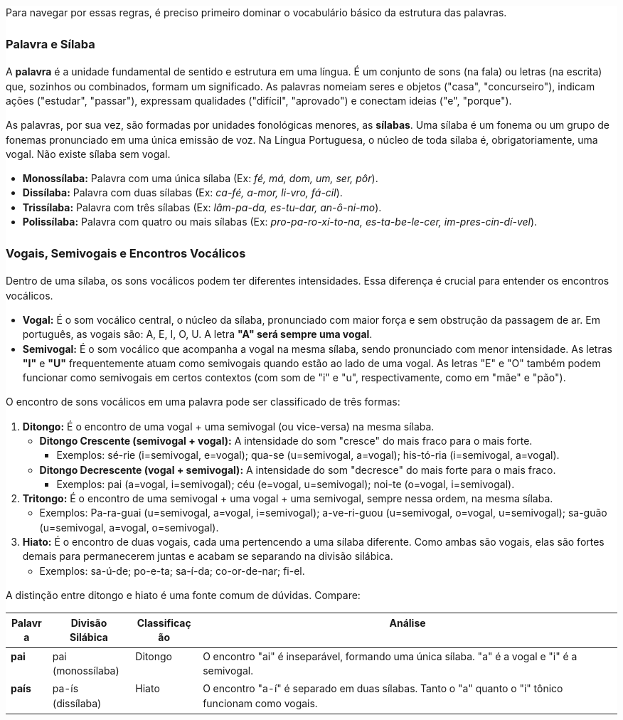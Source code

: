 Para navegar por essas regras, é preciso primeiro dominar o vocabulário básico da estrutura das palavras.

### Palavra e Sílaba

A **palavra** é a unidade fundamental de sentido e estrutura em uma língua. É um conjunto de sons (na fala) ou letras (na escrita) que, sozinhos ou combinados, formam um significado. As palavras nomeiam seres e objetos ("casa", "concurseiro"), indicam ações ("estudar", "passar"), expressam qualidades ("difícil", "aprovado") e conectam ideias ("e", "porque").

As palavras, por sua vez, são formadas por unidades fonológicas menores, as **sílabas**. Uma sílaba é um fonema ou um grupo de fonemas pronunciado em uma única emissão de voz. Na Língua Portuguesa, o núcleo de toda sílaba é, obrigatoriamente, uma vogal. Não existe sílaba sem vogal.

- **Monossílaba:** Palavra com uma única sílaba (Ex: _fé, má, dom, um, ser, pôr_).
- **Dissílaba:** Palavra com duas sílabas (Ex: _ca-fé, a-mor, li-vro, fá-cil_).
- **Trissílaba:** Palavra com três sílabas (Ex: _lâm-pa-da, es-tu-dar, an-ô-ni-mo_).
- **Polissílaba:** Palavra com quatro ou mais sílabas (Ex: _pro-pa-ro-xí-to-na, es-ta-be-le-cer, im-pres-cin-dí-vel_).

### Vogais, Semivogais e Encontros Vocálicos

Dentro de uma sílaba, os sons vocálicos podem ter diferentes intensidades. Essa diferença é crucial para entender os encontros vocálicos.

- **Vogal:** É o som vocálico central, o núcleo da sílaba, pronunciado com maior força e sem obstrução da passagem de ar. Em português, as vogais são: A, E, I, O, U. A letra **"A" será sempre uma vogal**.
- **Semivogal:** É o som vocálico que acompanha a vogal na mesma sílaba, sendo pronunciado com menor intensidade. As letras **"I"** e **"U"** frequentemente atuam como semivogais quando estão ao lado de uma vogal. As letras "E" e "O" também podem funcionar como semivogais em certos contextos (com som de "i" e "u", respectivamente, como em "mãe" e "pão").

O encontro de sons vocálicos em uma palavra pode ser classificado de três formas:

1. **Ditongo:** É o encontro de uma vogal + uma semivogal (ou vice-versa) na mesma sílaba.
	- **Ditongo Crescente (semivogal + vogal):** A intensidade do som "cresce" do mais fraco para o mais forte.
		- Exemplos: sé-rie (i=semivogal, e=vogal); qua-se (u=semivogal, a=vogal); his-tó-ria (i=semivogal, a=vogal).
	- **Ditongo Decrescente (vogal + semivogal):** A intensidade do som "decresce" do mais forte para o mais fraco.
		- Exemplos: pai (a=vogal, i=semivogal); céu (e=vogal, u=semivogal); noi-te (o=vogal, i=semivogal).
2. **Tritongo:** É o encontro de uma semivogal + uma vogal + uma semivogal, sempre nessa ordem, na mesma sílaba.
	- Exemplos: Pa-ra-guai (u=semivogal, a=vogal, i=semivogal); a-ve-ri-guou (u=semivogal, o=vogal, u=semivogal); sa-guão (u=semivogal, a=vogal, o=semivogal).
3. **Hiato:** É o encontro de duas vogais, cada uma pertencendo a uma sílaba diferente. Como ambas são vogais, elas são fortes demais para permanecerem juntas e acabam se separando na divisão silábica.
	* Exemplos: sa-ú-de; po-e-ta; sa-í-da; co-or-de-nar; fi-el.

A distinção entre ditongo e hiato é uma fonte comum de dúvidas. Compare:

| Palavra  | Divisão Silábica  | Classificação | Análise                                                                                             |
| -------- | ----------------- | ------------- | --------------------------------------------------------------------------------------------------- |
| **pai**  | pai (monossílaba) | Ditongo       | O encontro "ai" é inseparável, formando uma única sílaba. "a" é a vogal e "i" é a semivogal.        |
| **país** | pa-ís (dissílaba) | Hiato         | O encontro "a-í" é separado em duas sílabas. Tanto o "a" quanto o "i" tônico funcionam como vogais. |
